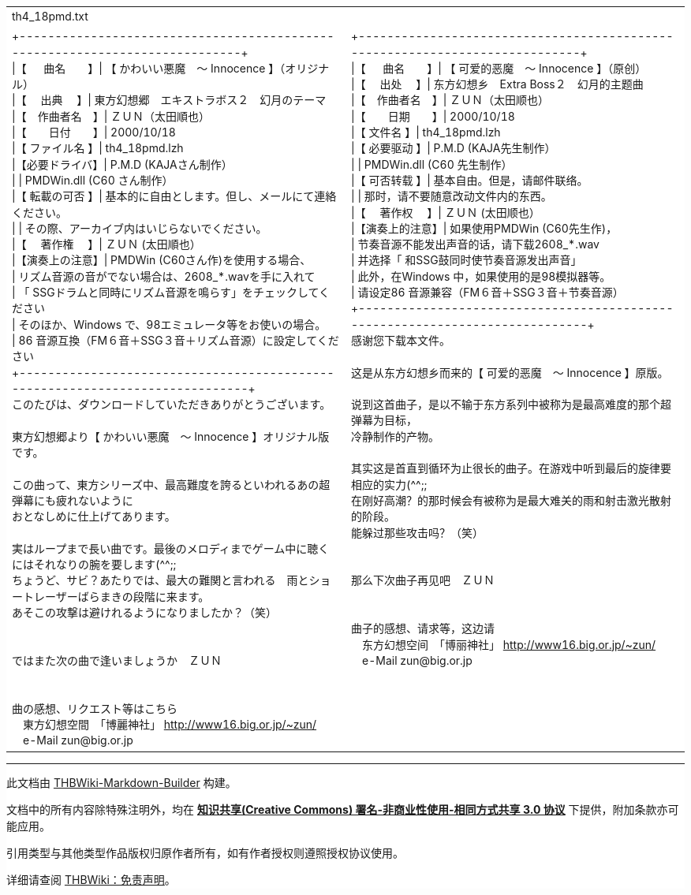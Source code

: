 <table><tbody><tr class="tt-header" id="幻想乡音乐名118-1" data-pos="&#91;&quot;\u5e7b\u60f3\u4e61\u97f3\u4e50\u540d118&quot;,1&#93;"><td colspan="2" id="th4_18pmd.txt" class="tt-header" lang="zh"><div class="poem">th4_18pmd.txt<br></div></td></tr><tr class="tt-content" id="幻想乡音乐名118-2" data-pos="&#91;&quot;\u5e7b\u60f3\u4e61\u97f3\u4e50\u540d118&quot;,2&#93;"><td class="tt-ja" lang="ja"><div class="poem">+----------------------------------------------------------------------------+<br>|【 　 曲名　　】| 【 かわいい悪魔　～ Innocence 】（オリジナル）<br>|【　  出典  　】| 東方幻想郷　エキストラボス２　幻月のテーマ<br>|【　作曲者名　】| ＺＵＮ（太田順也）<br>|【　　日付　　】| 2000/10/18<br>|【 ファイル名 】| th4_18pmd.lzh<br>|【必要ドライバ】| P.M.D (KAJAさん制作）<br>|                | PMDWin.dll (C60 さん制作）<br>|【 転載の可否 】| 基本的に自由とします。但し、メールにて連絡ください。<br>|                | その際、アーカイブ内はいじらないでください。<br>|【　 著作権 　】| ＺＵＮ (太田順也）<br>|【演奏上の注意】| PMDWin (C60さん作)を使用する場合、<br>|                     リズム音源の音がでない場合は、2608_*.wavを手に入れて<br>|                    「 SSGドラムと同時にリズム音源を鳴らす」をチェックしてください<br>|                  そのほか、Windows で、98エミュレータ等をお使いの場合。<br>|                     86 音源互換（FM６音＋SSG３音＋リズム音源）に設定してください<br>+-----------------------------------------------------------------------------+<br>このたびは、ダウンロードしていただきありがとうございます。<br><br>東方幻想郷より【 かわいい悪魔　～ Innocence 】オリジナル版です。<br><br>この曲って、東方シリーズ中、最高難度を誇るといわれるあの超弾幕にも疲れないように<br>おとなしめに仕上げてあります。<br><br>実はループまで長い曲です。最後のメロディまでゲーム中に聴くにはそれなりの腕を要します(^^;;<br>ちょうど、サビ？あたりでは、最大の難関と言われる　雨とショートレーザーばらまきの段階に来ます。<br>あそこの攻撃は避けれるようになりましたか？（笑）<br><br><br>ではまた次の曲で逢いましょうか　ＺＵＮ<br><br><br>曲の感想、リクエスト等はこちら<br>　東方幻想空間　「博麗神社」 <a rel="nofollow" class="external free" href="http://www16.big.or.jp/~zun/">http://www16.big.or.jp/~zun/</a><br>　e-Mail                     zun@big.or.jp</div></td><td class="tt-zh" lang="zh"><div class="poem">+----------------------------------------------------------------------------+<br>|【 　 曲名　　】| 【 可爱的恶魔　～ Innocence 】（原创）<br>|【　  出处  　】| 东方幻想乡　Extra Boss２　幻月的主题曲<br>|【　作曲者名　】| ＺＵＮ（太田顺也）<br>|【　　日期　　】| 2000/10/18<br>|【   文件名   】| th4_18pmd.lzh<br>|【  必要驱动  】| P.M.D (KAJA先生制作）<br>|                | PMDWin.dll (C60 先生制作）<br>|【   可否转载 】| 基本自由。但是，请邮件联络。<br>|                | 那时，请不要随意改动文件内的东西。<br>|【　 著作权 　】| ＺＵＮ (太田顺也）<br>|【演奏上的注意】| 如果使用PMDWin (C60先生作)，<br>|                     节奏音源不能发出声音的话，请下载2608_*.wav<br>|                    并选择「 和SSG鼓同时使节奏音源发出声音」<br>|                  此外，在Windows 中，如果使用的是98模拟器等。<br>|                     请设定86 音源兼容（FM６音＋SSG３音＋节奏音源）<br>+-----------------------------------------------------------------------------+<br>感谢您下载本文件。<br><br>这是从东方幻想乡而来的【 可爱的恶魔　～ Innocence  】原版。<br><br>说到这首曲子，是以不输于东方系列中被称为是最高难度的那个超弹幕为目标，<br>冷静制作的产物。<br><br>其实这是首直到循环为止很长的曲子。在游戏中听到最后的旋律要相应的实力(^^;;<br>在刚好高潮？的那时候会有被称为是最大难关的雨和射击激光散射的阶段。<br>能躲过那些攻击吗？（笑）<br><br><br>那么下次曲子再见吧　ＺＵＮ<br><br><br>曲子的感想、请求等，这边请<br>　东方幻想空间　「博丽神社」 <a rel="nofollow" class="external free" href="http://www16.big.or.jp/~zun/">http://www16.big.or.jp/~zun/</a><br>　e-Mail                     zun@big.or.jp<br></div></td></tr></tbody></table>



[^cite_note-1]: ESP Ra.De。cave于1998年发售的stg。

  
  

  





---

此文档由 [THBWiki-Markdown-Builder](https://github.com/Delsin-Yu/THBWiki-Markdown-Builder) 构建。

文档中的所有内容除特殊注明外，均在 [**知识共享(Creative Commons) 署名-非商业性使用-相同方式共享 3.0 协议**](https://creativecommons.org/licenses/by-sa/3.0/deed.zh-hans) 下提供，附加条款亦可能应用。

引用类型与其他类型作品版权归原作者所有，如有作者授权则遵照授权协议使用。

详细请查阅 [THBWiki：免责声明](https://thbwiki.cc/THBWiki:%E5%85%8D%E8%B4%A3%E5%A3%B0%E6%98%8E)。


